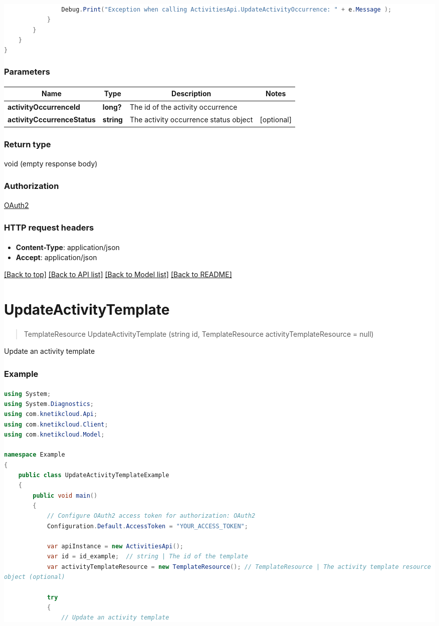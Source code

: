 ```csharp
                Debug.Print("Exception when calling ActivitiesApi.UpdateActivityOccurrence: " + e.Message );
            }
        }
    }
}
```

### Parameters

Name | Type | Description  | Notes
------------- | ------------- | ------------- | -------------
 **activityOccurrenceId** | **long?**| The id of the activity occurrence | 
 **activityCccurrenceStatus** | **string**| The activity occurrence status object | [optional] 

### Return type

void (empty response body)

### Authorization

[OAuth2](../README.md#OAuth2)

### HTTP request headers

 - **Content-Type**: application/json
 - **Accept**: application/json

[[Back to top]](#) [[Back to API list]](../README.md#documentation-for-api-endpoints) [[Back to Model list]](../README.md#documentation-for-models) [[Back to README]](../README.md)

<a name="updateactivitytemplate"></a>
# **UpdateActivityTemplate**
> TemplateResource UpdateActivityTemplate (string id, TemplateResource activityTemplateResource = null)

Update an activity template

### Example
```csharp
using System;
using System.Diagnostics;
using com.knetikcloud.Api;
using com.knetikcloud.Client;
using com.knetikcloud.Model;

namespace Example
{
    public class UpdateActivityTemplateExample
    {
        public void main()
        {
            // Configure OAuth2 access token for authorization: OAuth2
            Configuration.Default.AccessToken = "YOUR_ACCESS_TOKEN";

            var apiInstance = new ActivitiesApi();
            var id = id_example;  // string | The id of the template
            var activityTemplateResource = new TemplateResource(); // TemplateResource | The activity template resource object (optional) 

            try
            {
                // Update an activity template
```